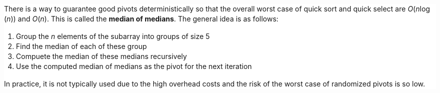 There is a way to guarantee good pivots deterministically so that the overall worst case of quick sort and quick select are $O(n\log(n))$ and $O(n)$.  This is called the **median of medians**. The general idea is as follows:
1. Group the $n$ elements of the subarray into groups of size 5
2. Find the median of each of these group
3. Compuete the median of these medians recursively
4. Use the computed median of medians as the pivot for the next iteration

In practice, it is not typically used due to the high overhead costs and the risk of the worst case of randomized pivots is so low.
